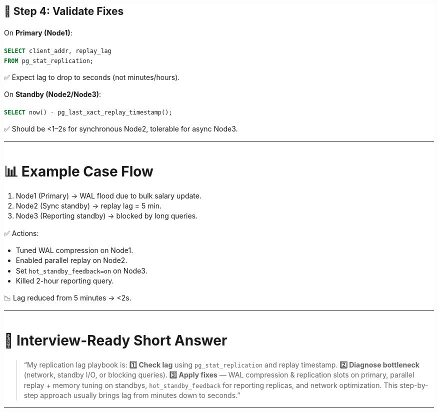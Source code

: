 
## 🔎 Step 4: Validate Fixes

On **Primary (Node1)**:

```sql
SELECT client_addr, replay_lag
FROM pg_stat_replication;
```

✅ Expect lag to drop to seconds (not minutes/hours).

On **Standby (Node2/Node3)**:

```sql
SELECT now() - pg_last_xact_replay_timestamp();
```

✅ Should be <1–2s for synchronous Node2, tolerable for async Node3.

---

# 📊 Example Case Flow

1. Node1 (Primary) → WAL flood due to bulk salary update.
2. Node2 (Sync standby) → replay lag = 5 min.
3. Node3 (Reporting standby) → blocked by long queries.

✅ Actions:

* Tuned WAL compression on Node1.
* Enabled parallel replay on Node2.
* Set `hot_standby_feedback=on` on Node3.
* Killed 2-hour reporting query.

📉 Lag reduced from 5 minutes → <2s.

---

# 🧠 Interview-Ready Short Answer

> “My replication lag playbook is:
> **1️⃣ Check lag** using `pg_stat_replication` and replay timestamp.
> **2️⃣ Diagnose bottleneck** (network, standby I/O, or blocking queries).
> **3️⃣ Apply fixes** — WAL compression & replication slots on primary, parallel replay + memory tuning on standbys, `hot_standby_feedback` for reporting replicas, and network optimization.
> This step-by-step approach usually brings lag from minutes down to seconds.”

---


 
